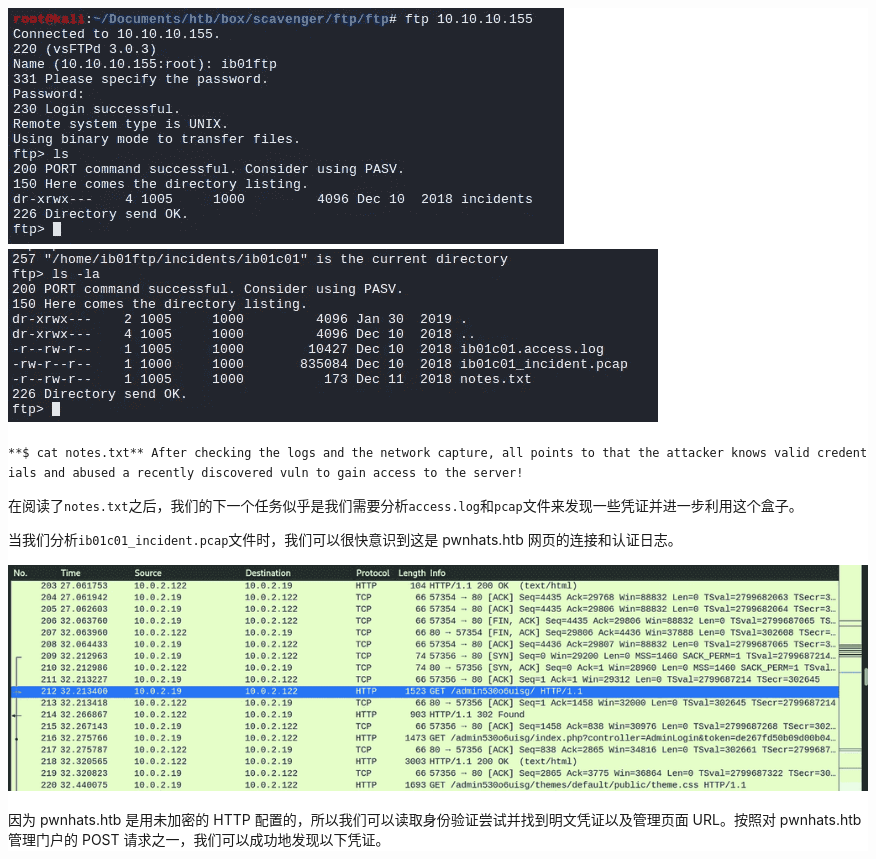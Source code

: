 ![](img/afb00c01a502090352bc63e466afcf54.png)![](img/025f2f079220c75d0cf62e74e02cba91.png)

```
**$ cat notes.txt** After checking the logs and the network capture, all points to that the attacker knows valid credentials and abused a recently discovered vuln to gain access to the server!
```

在阅读了`notes.txt`之后，我们的下一个任务似乎是我们需要分析`access.log`和`pcap`文件来发现一些凭证并进一步利用这个盒子。

当我们分析`ib01c01_incident.pcap`文件时，我们可以很快意识到这是 pwnhats.htb 网页的连接和认证日志。

![](img/13b84c62d083bbb187e8b7a831bd3a40.png)

因为 pwnhats.htb 是用未加密的 HTTP 配置的，所以我们可以读取身份验证尝试并找到明文凭证以及管理页面 URL。按照对 pwnhats.htb 管理门户的 POST 请求之一，我们可以成功地发现以下凭证。
